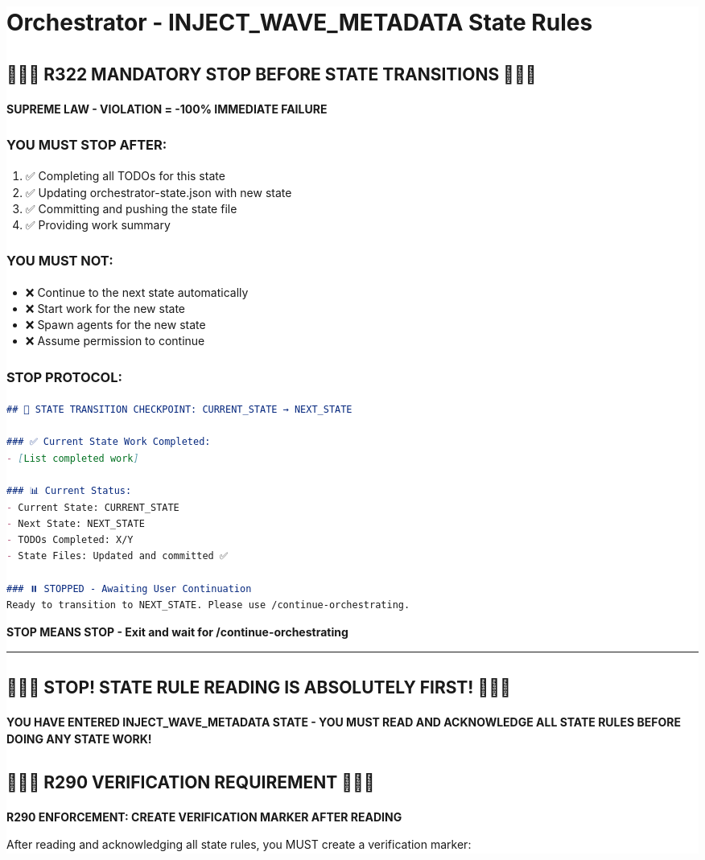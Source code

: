 # Orchestrator - INJECT_WAVE_METADATA State Rules

## 🛑🛑🛑 R322 MANDATORY STOP BEFORE STATE TRANSITIONS 🛑🛑🛑

**SUPREME LAW - VIOLATION = -100% IMMEDIATE FAILURE**

### YOU MUST STOP AFTER:
1. ✅ Completing all TODOs for this state
2. ✅ Updating orchestrator-state.json with new state
3. ✅ Committing and pushing the state file  
4. ✅ Providing work summary

### YOU MUST NOT:
- ❌ Continue to the next state automatically
- ❌ Start work for the new state
- ❌ Spawn agents for the new state
- ❌ Assume permission to continue

### STOP PROTOCOL:
```markdown
## 🛑 STATE TRANSITION CHECKPOINT: CURRENT_STATE → NEXT_STATE

### ✅ Current State Work Completed:
- [List completed work]

### 📊 Current Status:
- Current State: CURRENT_STATE
- Next State: NEXT_STATE
- TODOs Completed: X/Y
- State Files: Updated and committed ✅

### ⏸️ STOPPED - Awaiting User Continuation
Ready to transition to NEXT_STATE. Please use /continue-orchestrating.
```

**STOP MEANS STOP - Exit and wait for /continue-orchestrating**

---


## 🔴🔴🔴 STOP! STATE RULE READING IS ABSOLUTELY FIRST! 🔴🔴🔴

**YOU HAVE ENTERED INJECT_WAVE_METADATA STATE - YOU MUST READ AND ACKNOWLEDGE ALL STATE RULES BEFORE DOING ANY STATE WORK!**

## 🔴🔴🔴 R290 VERIFICATION REQUIREMENT 🔴🔴🔴

**R290 ENFORCEMENT: CREATE VERIFICATION MARKER AFTER READING**

After reading and acknowledging all state rules, you MUST create a verification marker:
